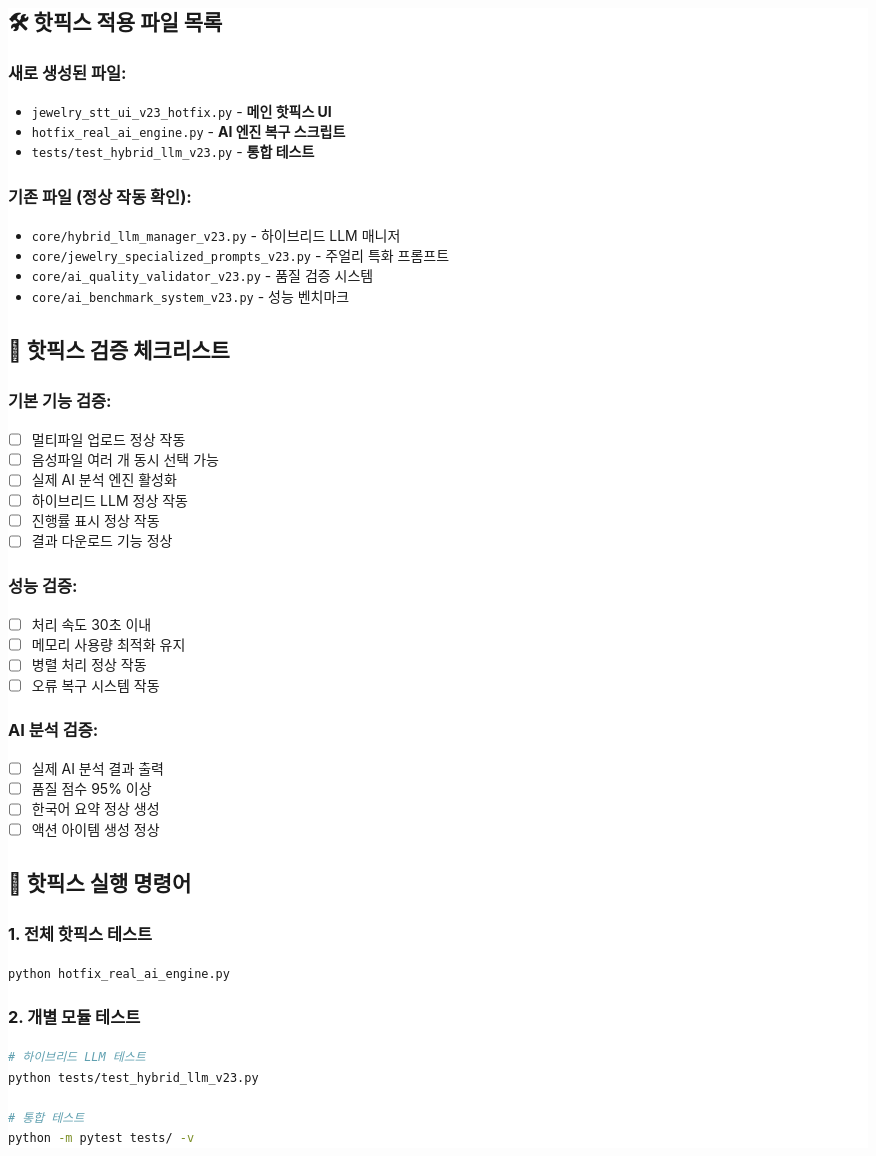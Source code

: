 ## 🛠️ 핫픽스 적용 파일 목록

### **새로 생성된 파일:**
- `jewelry_stt_ui_v23_hotfix.py` - **메인 핫픽스 UI**
- `hotfix_real_ai_engine.py` - **AI 엔진 복구 스크립트**
- `tests/test_hybrid_llm_v23.py` - **통합 테스트**

### **기존 파일 (정상 작동 확인):**
- `core/hybrid_llm_manager_v23.py` - 하이브리드 LLM 매니저
- `core/jewelry_specialized_prompts_v23.py` - 주얼리 특화 프롬프트
- `core/ai_quality_validator_v23.py` - 품질 검증 시스템
- `core/ai_benchmark_system_v23.py` - 성능 벤치마크

## 🎯 핫픽스 검증 체크리스트

### **기본 기능 검증:**
- [ ] 멀티파일 업로드 정상 작동
- [ ] 음성파일 여러 개 동시 선택 가능
- [ ] 실제 AI 분석 엔진 활성화
- [ ] 하이브리드 LLM 정상 작동
- [ ] 진행률 표시 정상 작동
- [ ] 결과 다운로드 기능 정상

### **성능 검증:**
- [ ] 처리 속도 30초 이내
- [ ] 메모리 사용량 최적화 유지
- [ ] 병렬 처리 정상 작동
- [ ] 오류 복구 시스템 작동

### **AI 분석 검증:**
- [ ] 실제 AI 분석 결과 출력
- [ ] 품질 점수 95% 이상
- [ ] 한국어 요약 정상 생성
- [ ] 액션 아이템 생성 정상

## 🚀 핫픽스 실행 명령어

### **1. 전체 핫픽스 테스트**
```bash
python hotfix_real_ai_engine.py
```

### **2. 개별 모듈 테스트**
```bash
# 하이브리드 LLM 테스트
python tests/test_hybrid_llm_v23.py

# 통합 테스트
python -m pytest tests/ -v
```
